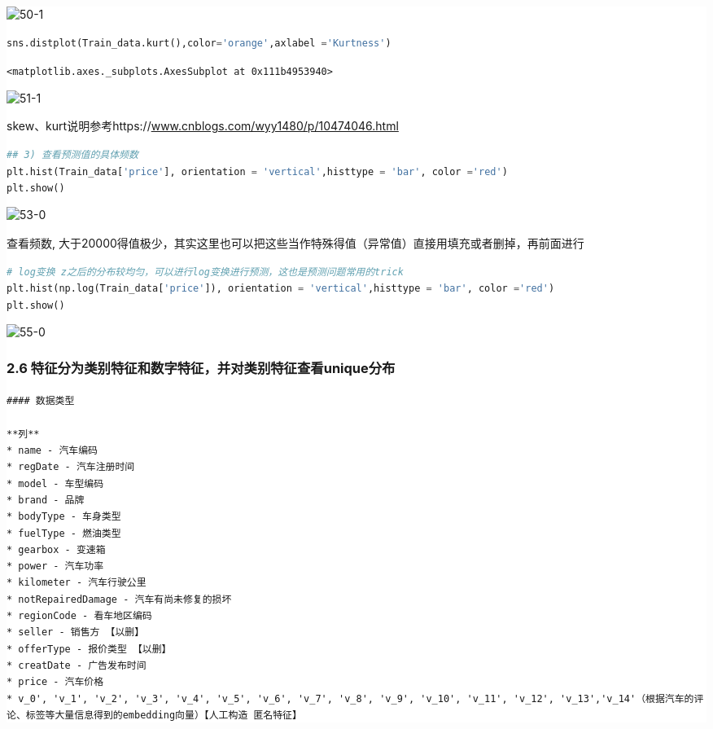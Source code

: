 
![50-1](https://img-blog.csdnimg.cn/20200321225004128.png)



```python
sns.distplot(Train_data.kurt(),color='orange',axlabel ='Kurtness')
```




    <matplotlib.axes._subplots.AxesSubplot at 0x111b4953940>




![51-1](https://img-blog.csdnimg.cn/20200321225039942.png)


skew、kurt说明参考https://www.cnblogs.com/wyy1480/p/10474046.html


```python
## 3) 查看预测值的具体频数
plt.hist(Train_data['price'], orientation = 'vertical',histtype = 'bar', color ='red')
plt.show()
```


![53-0](https://img-blog.csdnimg.cn/20200321225130259.png)


查看频数, 大于20000得值极少，其实这里也可以把这些当作特殊得值（异常值）直接用填充或者删掉，再前面进行


```python
# log变换 z之后的分布较均匀，可以进行log变换进行预测，这也是预测问题常用的trick
plt.hist(np.log(Train_data['price']), orientation = 'vertical',histtype = 'bar', color ='red') 
plt.show()
```


![55-0](https://img-blog.csdnimg.cn/20200321225203593.png)


### 2.6 特征分为类别特征和数字特征，并对类别特征查看unique分布

    #### 数据类型

    **列**
    * name - 汽车编码
    * regDate - 汽车注册时间
    * model - 车型编码
    * brand - 品牌
    * bodyType - 车身类型
    * fuelType - 燃油类型
    * gearbox - 变速箱
    * power - 汽车功率
    * kilometer - 汽车行驶公里
    * notRepairedDamage - 汽车有尚未修复的损坏
    * regionCode - 看车地区编码
    * seller - 销售方 【以删】
    * offerType - 报价类型 【以删】
    * creatDate - 广告发布时间
    * price - 汽车价格
    * v_0', 'v_1', 'v_2', 'v_3', 'v_4', 'v_5', 'v_6', 'v_7', 'v_8', 'v_9', 'v_10', 'v_11', 'v_12', 'v_13','v_14'（根据汽车的评论、标签等大量信息得到的embedding向量）【人工构造 匿名特征】
